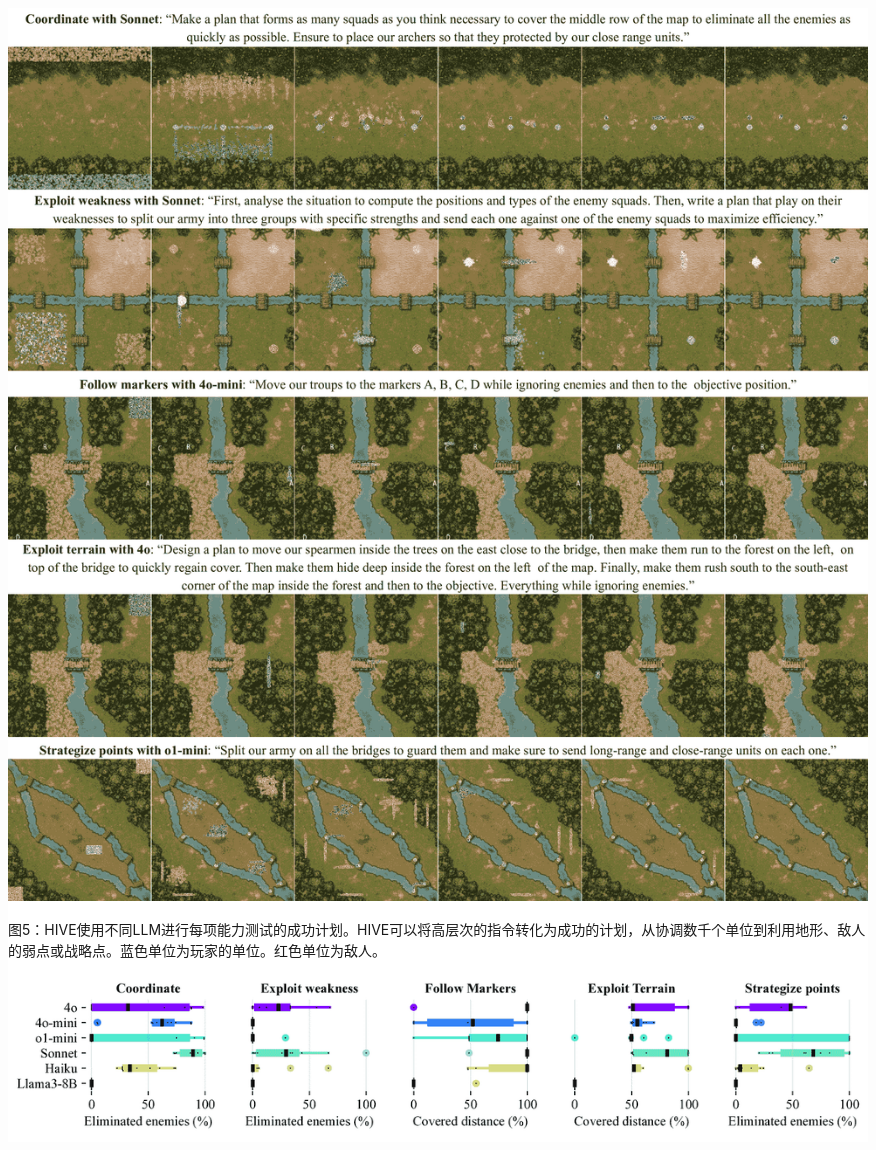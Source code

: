 ![参见标题](img/9b9bcbfb46a828d653554f47d541c762.png)

图5：HIVE使用不同LLM进行每项能力测试的成功计划。HIVE可以将高层次的指令转化为成功的计划，从协调数千个单位到利用地形、敌人的弱点或战略点。蓝色单位为玩家的单位。红色单位为敌人。

![参见标题](img/a3e3cbd8a46707ba7d18819b8cd8fbd0.png)
